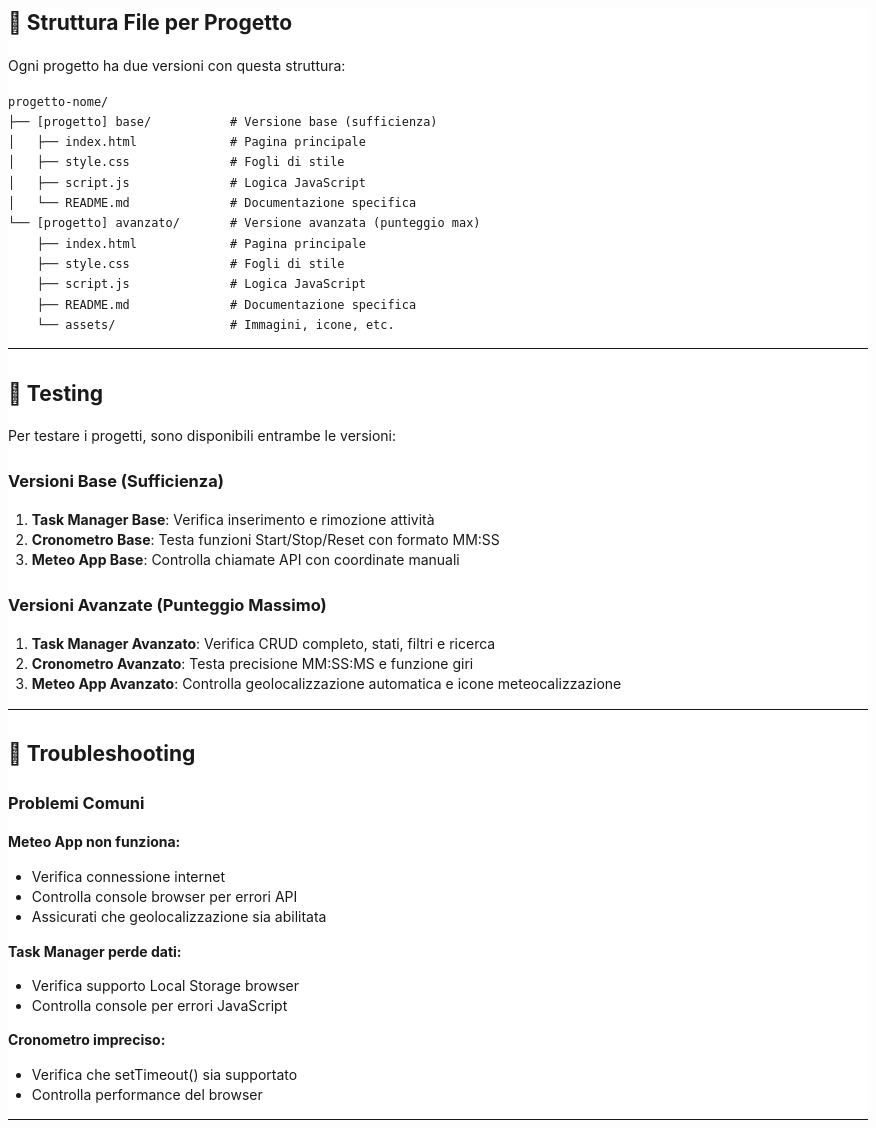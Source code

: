 
## 📁 Struttura File per Progetto

Ogni progetto ha due versioni con questa struttura:

```
progetto-nome/
├── [progetto] base/           # Versione base (sufficienza)
│   ├── index.html             # Pagina principale
│   ├── style.css              # Fogli di stile
│   ├── script.js              # Logica JavaScript
│   └── README.md              # Documentazione specifica
└── [progetto] avanzato/       # Versione avanzata (punteggio max)
    ├── index.html             # Pagina principale
    ├── style.css              # Fogli di stile
    ├── script.js              # Logica JavaScript
    ├── README.md              # Documentazione specifica
    └── assets/                # Immagini, icone, etc.
```

---

## 🧪 Testing

Per testare i progetti, sono disponibili entrambe le versioni:

### Versioni Base (Sufficienza)
1. **Task Manager Base**: Verifica inserimento e rimozione attività
2. **Cronometro Base**: Testa funzioni Start/Stop/Reset con formato MM:SS
3. **Meteo App Base**: Controlla chiamate API con coordinate manuali

### Versioni Avanzate (Punteggio Massimo)
1. **Task Manager Avanzato**: Verifica CRUD completo, stati, filtri e ricerca
2. **Cronometro Avanzato**: Testa precisione MM:SS:MS e funzione giri
3. **Meteo App Avanzato**: Controlla geolocalizzazione automatica e icone meteocalizzazione

---

## 🐛 Troubleshooting

### Problemi Comuni

**Meteo App non funziona:**
- Verifica connessione internet
- Controlla console browser per errori API
- Assicurati che geolocalizzazione sia abilitata

**Task Manager perde dati:**
- Verifica supporto Local Storage browser
- Controlla console per errori JavaScript

**Cronometro impreciso:**
- Verifica che setTimeout() sia supportato
- Controlla performance del browser

---